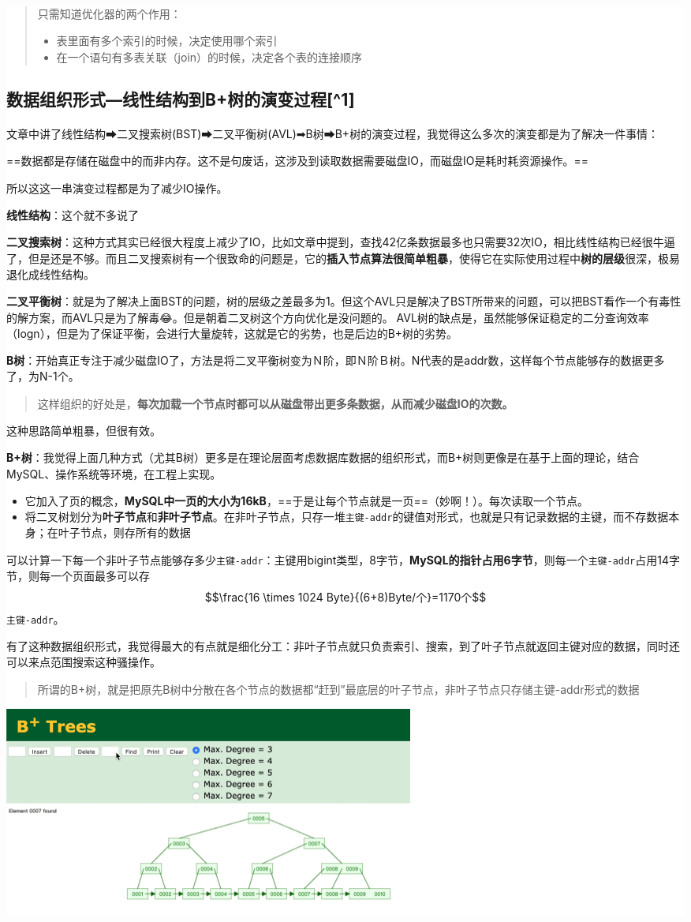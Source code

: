 > 只需知道优化器的两个作用：
>
> - 表里面有多个索引的时候，决定使用哪个索引
> - 在一个语句有多表关联（join）的时候，决定各个表的连接顺序











## 数据组织形式—线性结构到B+树的演变过程[^1]

文章中讲了线性结构➡二叉搜索树(BST)➡二叉平衡树(AVL)➡B树➡B+树的演变过程，我觉得这么多次的演变都是为了解决一件事情：

==数据都是存储在磁盘中的而非内存。这不是句废话，这涉及到读取数据需要磁盘IO，而磁盘IO是耗时耗资源操作。==

所以这这一串演变过程都是为了减少IO操作。

**线性结构**：这个就不多说了

**二叉搜索树**：这种方式其实已经很大程度上减少了IO，比如文章中提到，查找42亿条数据最多也只需要32次IO，相比线性结构已经很牛逼了，但是还是不够。而且二叉搜索树有一个很致命的问题是，它的**插入节点算法很简单粗暴**，使得它在实际使用过程中**树的层级**很深，极易退化成线性结构。

**二叉平衡树**：就是为了解决上面BST的问题，树的层级之差最多为1。但这个AVL只是解决了BST所带来的问题，可以把BST看作一个有毒性的解方案，而AVL只是为了解毒😂。但是朝着二叉树这个方向优化是没问题的。
AVL树的缺点是，虽然能够保证稳定的二分查询效率（logn），但是为了保证平衡，会进行大量旋转，这就是它的劣势，也是后边的B+树的劣势。

**B树**：开始真正专注于减少磁盘IO了，方法是将二叉平衡树变为Ｎ阶，即Ｎ阶Ｂ树。N代表的是addr数，这样每个节点能够存的数据更多了，为N-1个。

> 这样组织的好处是，**每次加载一个节点时都可以从磁盘带出更多条数据，从而减少磁盘IO的次数。**

这种思路简单粗暴，但很有效。

**B+树**：我觉得上面几种方式（尤其B树）更多是在理论层面考虑数据库数据的组织形式，而B+树则更像是在基于上面的理论，结合MySQL、操作系统等环境，在工程上实现。

- 它加入了页的概念，**MySQL中一页的大小为16kB**，==于是让每个节点就是一页==（妙啊！）。每次读取一个节点。
- 将二叉树划分为**叶子节点**和**非叶子节点**。在非叶子节点，只存一堆`主键-addr`的键值对形式，也就是只有记录数据的主键，而不存数据本身；在叶子节点，则存所有的数据

可以计算一下每一个非叶子节点能够存多少`主键-addr`：主键用bigint类型，8字节，**MySQL的指针占用6字节**，则每一个`主键-addr`占用14字节，则每一个页面最多可以存$$\frac{16 \times 1024 Byte}{(6+8)Byte/个}=1170个$$`主键-addr`。

有了这种数据组织形式，我觉得最大的有点就是细化分工：非叶子节点就只负责索引、搜索，到了叶子节点就返回主键对应的数据，同时还可以来点范围搜索这种骚操作。

> 所谓的B+树，就是把原先B树中分散在各个节点的数据都“赶到”最底层的叶子节点，非叶子节点只存储主键-addr形式的数据

<img src="关系型数据库.assets/1589421184838-106cccdb-a84e-448f-8806-58e9dfa9b76e.gif" alt="Kapture 2020-05-14 at 9.51.55.gif" style="zoom: 50%;" />


[^3]: [SQL优化(3)：索引与优化原理(上) · 语雀 (yuque.com)](https://www.yuque.com/books/share/2b434c74-ed3a-470e-b148-b4c94ba14535/pr8k7o)
[^4]: [SQL优化(4)：索引与优化原理(下) · 语雀 (yuque.com)](https://www.yuque.com/books/share/2b434c74-ed3a-470e-b148-b4c94ba14535/zhd3d6#HaJmI)